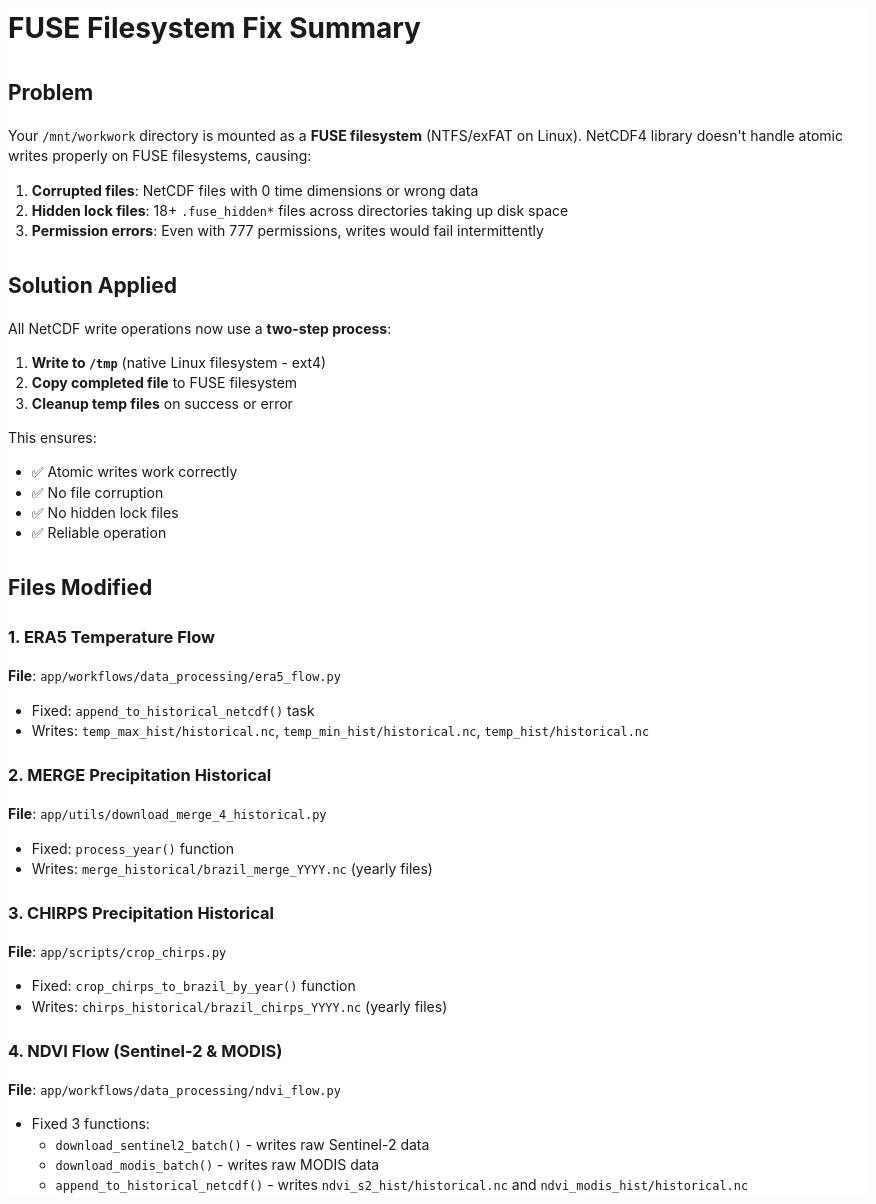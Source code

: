 # FUSE Filesystem Fix Summary

## Problem

Your `/mnt/workwork` directory is mounted as a **FUSE filesystem** (NTFS/exFAT on Linux). NetCDF4 library doesn't handle atomic writes properly on FUSE filesystems, causing:

1. **Corrupted files**: NetCDF files with 0 time dimensions or wrong data
2. **Hidden lock files**: 18+ `.fuse_hidden*` files across directories taking up disk space
3. **Permission errors**: Even with 777 permissions, writes would fail intermittently

## Solution Applied

All NetCDF write operations now use a **two-step process**:

1. **Write to `/tmp`** (native Linux filesystem - ext4)
2. **Copy completed file** to FUSE filesystem
3. **Cleanup temp files** on success or error

This ensures:
- ✅ Atomic writes work correctly
- ✅ No file corruption
- ✅ No hidden lock files
- ✅ Reliable operation

## Files Modified

### 1. ERA5 Temperature Flow
**File**: `app/workflows/data_processing/era5_flow.py`
- Fixed: `append_to_historical_netcdf()` task
- Writes: `temp_max_hist/historical.nc`, `temp_min_hist/historical.nc`, `temp_hist/historical.nc`

### 2. MERGE Precipitation Historical
**File**: `app/utils/download_merge_4_historical.py`
- Fixed: `process_year()` function
- Writes: `merge_historical/brazil_merge_YYYY.nc` (yearly files)

### 3. CHIRPS Precipitation Historical
**File**: `app/scripts/crop_chirps.py`
- Fixed: `crop_chirps_to_brazil_by_year()` function
- Writes: `chirps_historical/brazil_chirps_YYYY.nc` (yearly files)

### 4. NDVI Flow (Sentinel-2 & MODIS)
**File**: `app/workflows/data_processing/ndvi_flow.py`
- Fixed 3 functions:
  - `download_sentinel2_batch()` - writes raw Sentinel-2 data
  - `download_modis_batch()` - writes raw MODIS data
  - `append_to_historical_netcdf()` - writes `ndvi_s2_hist/historical.nc` and `ndvi_modis_hist/historical.nc`
